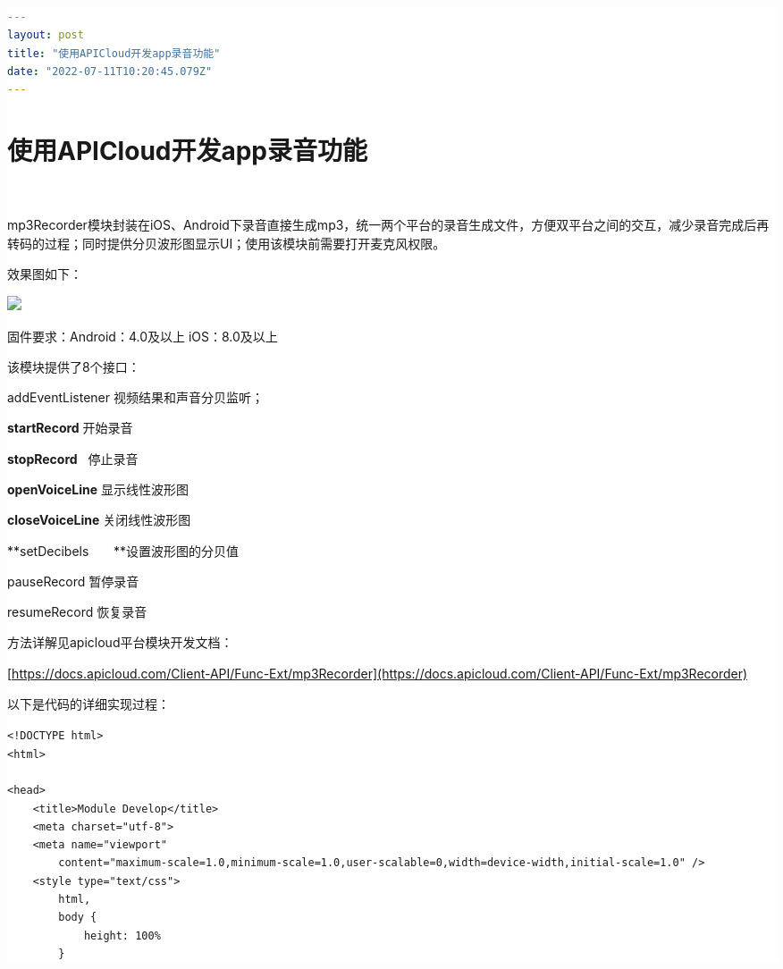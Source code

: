 ```yaml
---
layout: post
title: "使用APICloud开发app录音功能"
date: "2022-07-11T10:20:45.079Z"
---
```

使用APICloud开发app录音功能
===================

​

mp3Recorder模块封装在iOS、Android下录音直接生成mp3，统一两个平台的录音生成文件，方便双平台之间的交互，减少录音完成后再转码的过程；同时提供分贝波形图显示UI；使用该模块前需要打开麦克风权限。

效果图如下：

![](https://oscimg.oschina.net/oscnet/up-c08f704e331a0e543b45a0a3db89ebdd3e2.png)

固件要求：Android：4.0及以上 iOS：8.0及以上

该模块提供了8个接口：

addEventListener 视频结果和声音分贝监听；

**startRecord** 开始录音

**stopRecord**   停止录音

**openVoiceLine** 显示线性波形图

**closeVoiceLine** 关闭线性波形图

\*\*setDecibels       \*\*设置波形图的分贝值

pauseRecord 暂停录音

resumeRecord 恢复录音

方法详解见apicloud平台模块开发文档：

[https://docs.apicloud.com/Client-API/Func-Ext/mp3Recorder](https://docs.apicloud.com/Client-API/Func-Ext/mp3Recorder)

以下是代码的详细实现过程：

    <!DOCTYPE html>
    <html>
    
    <head>
        <title>Module Develop</title>
        <meta charset="utf-8">
        <meta name="viewport"
            content="maximum-scale=1.0,minimum-scale=1.0,user-scalable=0,width=device-width,initial-scale=1.0" />
        <style type="text/css">
            html,
            body {
                height: 100%
            }
    